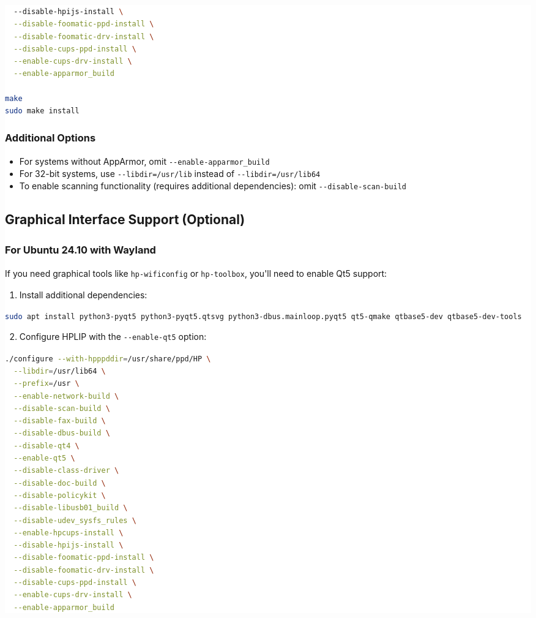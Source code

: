 ```bash
  --disable-hpijs-install \
  --disable-foomatic-ppd-install \
  --disable-foomatic-drv-install \
  --disable-cups-ppd-install \
  --enable-cups-drv-install \
  --enable-apparmor_build

make
sudo make install
```

### Additional Options
- For systems without AppArmor, omit `--enable-apparmor_build`
- For 32-bit systems, use `--libdir=/usr/lib` instead of `--libdir=/usr/lib64`
- To enable scanning functionality (requires additional dependencies): omit `--disable-scan-build`

## Graphical Interface Support (Optional)

### For Ubuntu 24.10 with Wayland
If you need graphical tools like `hp-wificonfig` or `hp-toolbox`, you'll need to enable Qt5 support:

1. Install additional dependencies:
```bash
sudo apt install python3-pyqt5 python3-pyqt5.qtsvg python3-dbus.mainloop.pyqt5 qt5-qmake qtbase5-dev qtbase5-dev-tools
```

2. Configure HPLIP with the `--enable-qt5` option:
```bash
./configure --with-hpppddir=/usr/share/ppd/HP \
  --libdir=/usr/lib64 \
  --prefix=/usr \
  --enable-network-build \
  --disable-scan-build \
  --disable-fax-build \
  --disable-dbus-build \
  --disable-qt4 \
  --enable-qt5 \
  --disable-class-driver \
  --disable-doc-build \
  --disable-policykit \
  --disable-libusb01_build \
  --disable-udev_sysfs_rules \
  --enable-hpcups-install \
  --disable-hpijs-install \
  --disable-foomatic-ppd-install \
  --disable-foomatic-drv-install \
  --disable-cups-ppd-install \
  --enable-cups-drv-install \
  --enable-apparmor_build
```
